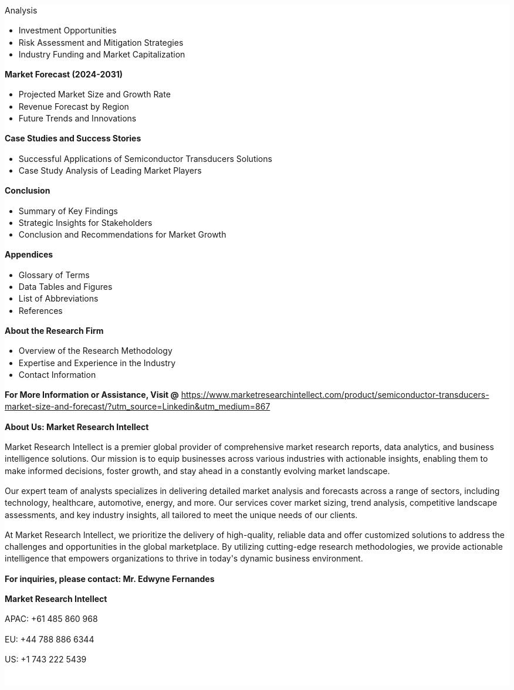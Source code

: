 Analysis</strong></p><ul><li>Investment Opportunities</li><li>Risk Assessment and Mitigation Strategies</li><li>Industry Funding and Market Capitalization</li></ul><p><strong>Market Forecast (2024-2031)</strong></p><ul><li>Projected Market Size and Growth Rate</li><li>Revenue Forecast by Region</li><li>Future Trends and Innovations</li></ul><p><strong>Case Studies and Success Stories</strong></p><ul><li>Successful Applications of Semiconductor Transducers Solutions</li><li>Case Study Analysis of Leading Market Players</li></ul><p><strong>Conclusion</strong></p><ul><li>Summary of Key Findings</li><li>Strategic Insights for Stakeholders</li><li>Conclusion and Recommendations for Market Growth</li></ul><p><strong>Appendices</strong></p><ul><li>Glossary of Terms</li><li>Data Tables and Figures</li><li>List of Abbreviations</li><li>References</li></ul><p><strong>About the Research Firm</strong></p><ul><li>Overview of the Research Methodology</li><li>Expertise and Experience in the Industry</li><li>Contact Information</li></ul></div><div class="article-main__content" data-test-id="publishing-text-block"><p><span class="font-[700]"><strong>For More Information or Assistance, Visit @</strong>&nbsp;<a href="https://www.marketresearchintellect.com/product/semiconductor-transducers-market-size-and-forecast/?utm_source=Linkedin&utm_medium=867">https://www.marketresearchintellect.com/product/semiconductor-transducers-market-size-and-forecast/?utm_source=Linkedin&utm_medium=867</a></span></p><p><strong>About Us: Market Research Intellect</strong></p><p>Market Research Intellect is a premier global provider of comprehensive market research reports, data analytics, and business intelligence solutions. Our mission is to equip businesses across various industries with actionable insights, enabling them to make informed decisions, foster growth, and stay ahead in a constantly evolving market landscape.</p><p>Our expert team of analysts specializes in delivering detailed market analysis and forecasts across a range of sectors, including technology, healthcare, automotive, energy, and more. Our services cover market sizing, trend analysis, competitive landscape assessments, and key industry insights, all tailored to meet the unique needs of our clients.</p><p>At Market Research Intellect, we prioritize the delivery of high-quality, reliable data and offer customized solutions to address the challenges and opportunities in the global marketplace. By utilizing cutting-edge research methodologies, we provide actionable intelligence that empowers organizations to thrive in today's dynamic business environment.</p><p><strong>For inquiries, please contact: Mr. Edwyne Fernandes</strong></p><p><strong>Market Research Intellect</strong></p><p>APAC: +61 485 860 968</p><p>EU: +44 788 886 6344</p><p>US: +1 743 222 5439</p></div><div class="article-main__content" data-test-id="publishing-text-block">&nbsp;</div>